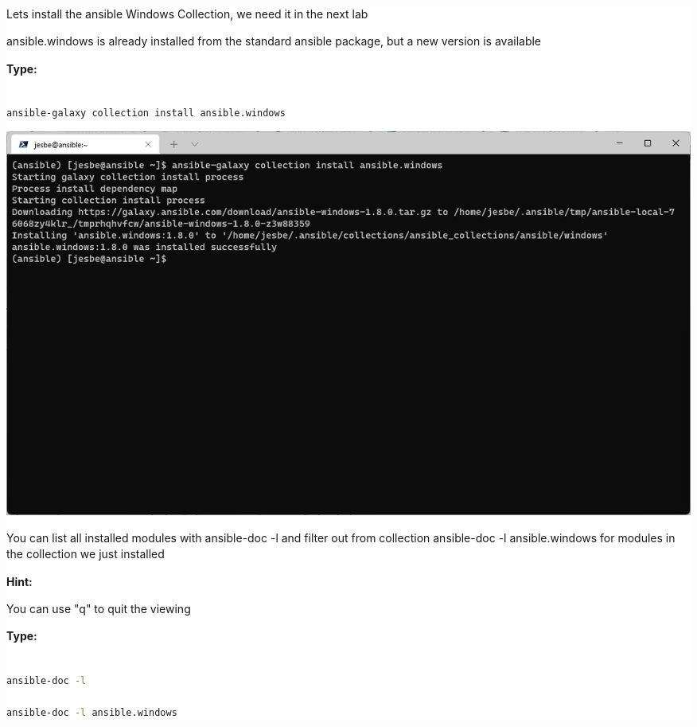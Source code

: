 Lets install the ansible Windows Collection, we need it in the next lab

ansible.windows is already installed from the standard ansible package, but a new version is available

__Type:__

```bash

ansible-galaxy collection install ansible.windows

```

![Alt text](pics/024_ansible_collection_install.png?raw=true "install collection")

You can list all installed modules with ansible-doc -l and filter out from collection ansible-doc -l ansible.windows for modules in the collection we just installed

__Hint:__

 You can use "q" to quit the viewing

__Type:__

```bash

ansible-doc -l

ansible-doc -l ansible.windows

```
